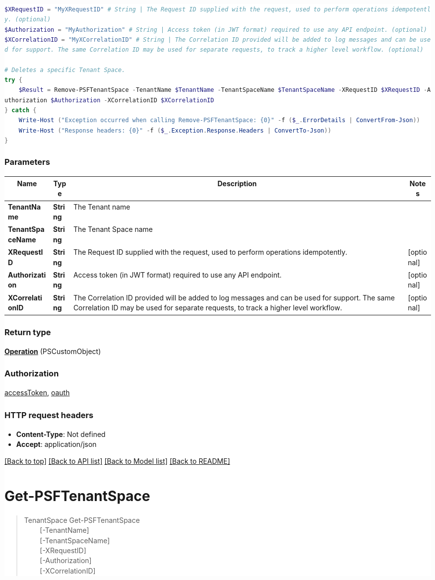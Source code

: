 ```powershell
$XRequestID = "MyXRequestID" # String | The Request ID supplied with the request, used to perform operations idempotently. (optional)
$Authorization = "MyAuthorization" # String | Access token (in JWT format) required to use any API endpoint. (optional)
$XCorrelationID = "MyXCorrelationID" # String | The Correlation ID provided will be added to log messages and can be used for support. The same Correlation ID may be used for separate requests, to track a higher level workflow. (optional)

# Deletes a specific Tenant Space.
try {
    $Result = Remove-PSFTenantSpace -TenantName $TenantName -TenantSpaceName $TenantSpaceName -XRequestID $XRequestID -Authorization $Authorization -XCorrelationID $XCorrelationID
} catch {
    Write-Host ("Exception occurred when calling Remove-PSFTenantSpace: {0}" -f ($_.ErrorDetails | ConvertFrom-Json))
    Write-Host ("Response headers: {0}" -f ($_.Exception.Response.Headers | ConvertTo-Json))
}
```

### Parameters

Name | Type | Description  | Notes
------------- | ------------- | ------------- | -------------
 **TenantName** | **String**| The Tenant name | 
 **TenantSpaceName** | **String**| The Tenant Space name | 
 **XRequestID** | **String**| The Request ID supplied with the request, used to perform operations idempotently. | [optional] 
 **Authorization** | **String**| Access token (in JWT format) required to use any API endpoint. | [optional] 
 **XCorrelationID** | **String**| The Correlation ID provided will be added to log messages and can be used for support. The same Correlation ID may be used for separate requests, to track a higher level workflow. | [optional] 

### Return type

[**Operation**](Operation.md) (PSCustomObject)

### Authorization

[accessToken](../README.md#accessToken), [oauth](../README.md#oauth)

### HTTP request headers

 - **Content-Type**: Not defined
 - **Accept**: application/json

[[Back to top]](#) [[Back to API list]](../README.md#documentation-for-api-endpoints) [[Back to Model list]](../README.md#documentation-for-models) [[Back to README]](../README.md)

<a id="Get-PSFTenantSpace"></a>
# **Get-PSFTenantSpace**
> TenantSpace Get-PSFTenantSpace<br>
> &nbsp;&nbsp;&nbsp;&nbsp;&nbsp;&nbsp;&nbsp;&nbsp;[-TenantName] <String><br>
> &nbsp;&nbsp;&nbsp;&nbsp;&nbsp;&nbsp;&nbsp;&nbsp;[-TenantSpaceName] <String><br>
> &nbsp;&nbsp;&nbsp;&nbsp;&nbsp;&nbsp;&nbsp;&nbsp;[-XRequestID] <String><br>
> &nbsp;&nbsp;&nbsp;&nbsp;&nbsp;&nbsp;&nbsp;&nbsp;[-Authorization] <String><br>
> &nbsp;&nbsp;&nbsp;&nbsp;&nbsp;&nbsp;&nbsp;&nbsp;[-XCorrelationID] <String><br>
